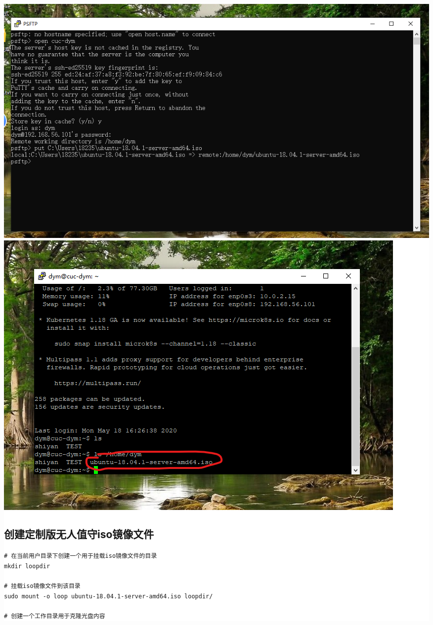 ![pfstp](img/psftp.png)
![传输成功](img/传输成功.png)
## 创建定制版无人值守iso镜像文件
```
# 在当前用户目录下创建一个用于挂载iso镜像文件的目录
mkdir loopdir

# 挂载iso镜像文件到该目录
sudo mount -o loop ubuntu-18.04.1-server-amd64.iso loopdir/

# 创建一个工作目录用于克隆光盘内容
```